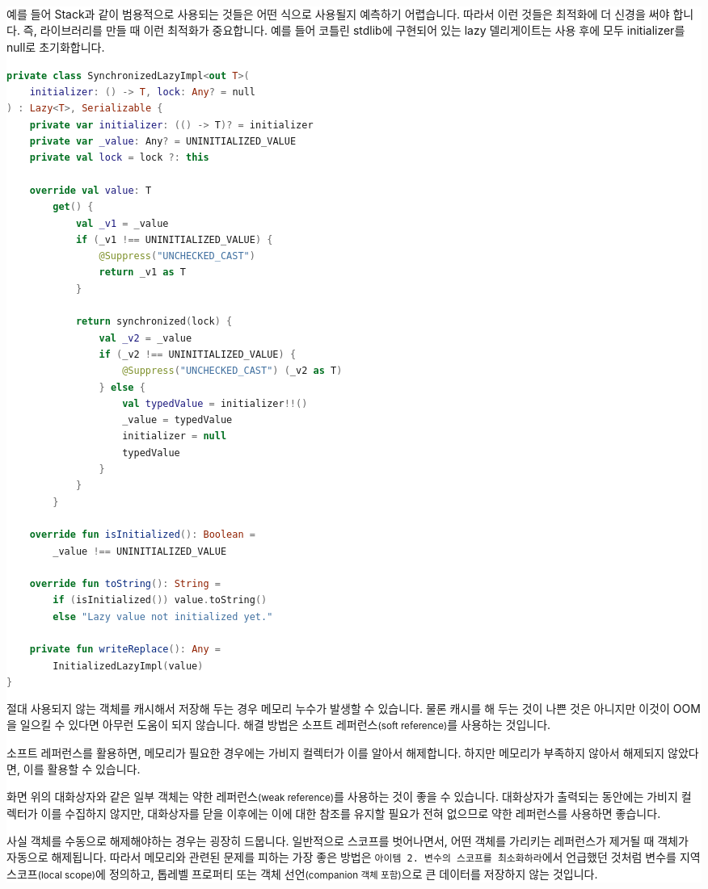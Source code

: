 예를 들어 Stack과 같이 범용적으로 사용되는 것들은 어떤 식으로 사용될지 예측하기 어렵습니다. 따라서 이런 것들은 최적화에 더 신경을 써야 합니다. 즉, 라이브러리를 만들 때 이런 최적화가 중요합니다. 예를 들어 코틀린 stdlib에 구현되어 있는 lazy 델리게이트는 사용 후에 모두 initializer를 null로 초기화합니다.

```kotlin
private class SynchronizedLazyImpl<out T>(
    initializer: () -> T, lock: Any? = null
) : Lazy<T>, Serializable {
    private var initializer: (() -> T)? = initializer
    private var _value: Any? = UNINITIALIZED_VALUE
    private val lock = lock ?: this

    override val value: T
        get() {
            val _v1 = _value
            if (_v1 !== UNINITIALIZED_VALUE) {
                @Suppress("UNCHECKED_CAST")
                return _v1 as T
            }

            return synchronized(lock) {
                val _v2 = _value
                if (_v2 !== UNINITIALIZED_VALUE) {
                    @Suppress("UNCHECKED_CAST") (_v2 as T)
                } else {
                    val typedValue = initializer!!()
                    _value = typedValue
                    initializer = null
                    typedValue
                }
            }
        }

    override fun isInitialized(): Boolean =
        _value !== UNINITIALIZED_VALUE

    override fun toString(): String =
        if (isInitialized()) value.toString()
        else "Lazy value not initialized yet."

    private fun writeReplace(): Any =
        InitializedLazyImpl(value)
}
```

절대 사용되지 않는 객체를 캐시해서 저장해 두는 경우 메모리 누수가 발생할 수 있습니다. 물론 캐시를 해 두는 것이 나쁜 것은 아니지만 이것이 OOM을 일으킬 수 있다면 아무런 도움이 되지 않습니다. 해결 방법은 소프트 레퍼런스<small>(soft reference)</small>를 사용하는 것입니다.

소프트 레퍼런스를 활용하면, 메모리가 필요한 경우에는 가비지 컬렉터가 이를 알아서 해제합니다. 하지만 메모리가 부족하지 않아서 해제되지 않았다면, 이를 활용할 수 있습니다.

화면 위의 대화상자와 같은 일부 객체는 약한 레퍼런스<small>(weak reference)</small>를 사용하는 것이 좋을 수 있습니다. 대화상자가 출력되는 동안에는 가비지 컬렉터가 이를 수집하지 않지만, 대화상자를 닫을 이후에는 이에 대한 참조를 유지할 필요가 전혀 없으므로 약한 레퍼런스를 사용하면 좋습니다.

사실 객체를 수동으로 해제해야하는 경우는 굉장히 드뭅니다. 일반적으로 스코프를 벗어나면서, 어떤 객체를 가리키는 레퍼런스가 제거될 때 객체가 자동으로 해제됩니다. 따라서 메모리와 관련된 문제를 피하는 가장 좋은 방법은 `아이템 2. 변수의 스코프를 최소화하라`에서 언급했던 것처럼 변수를 지역 스코프<small>(local scope)</small>에 정의하고, 톱레벨 프로퍼티 또는 객체 선언<small>(companion 객체 포함)</small>으로 큰 데이터를 저장하지 않는 것입니다.